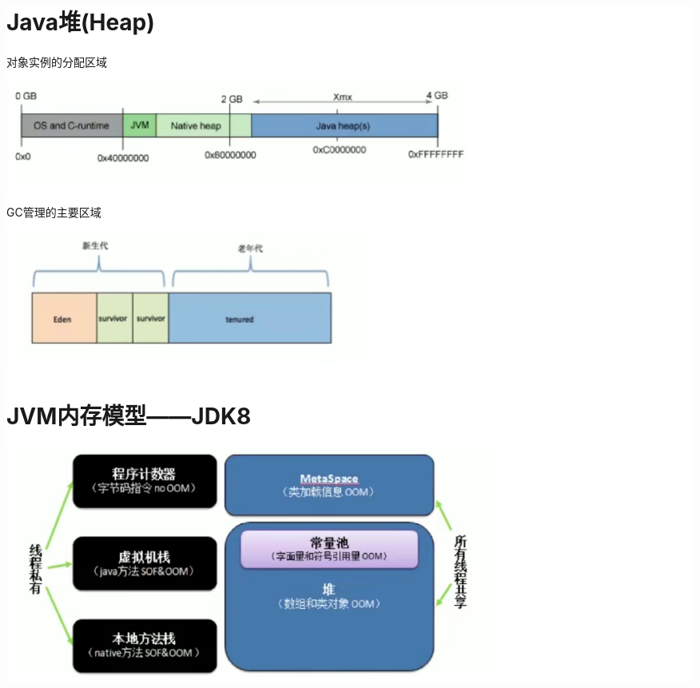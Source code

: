 # Java堆(Heap)

对象实例的分配区域

<img src="jvm.assets\image-20200919094138586.png" alt="image-20200919094138586" style="zoom: 80%;" />

GC管理的主要区域

<img src="jvm.assets\image-20200919095014231.png" alt="image-20200919095014231" style="zoom:67%;" />

# JVM内存模型——JDK8

<img src="jvm.assets\image-20200919095157024.png" alt="image-20200919095157024" style="zoom:67%;" />
